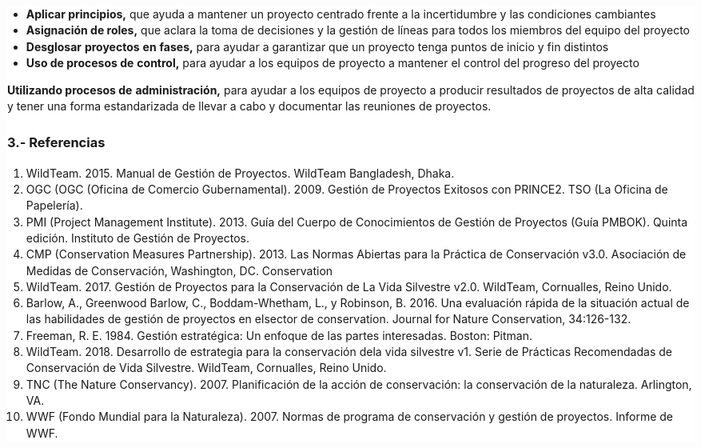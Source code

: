 * **Aplicar principios,** que ayuda a mantener un proyecto centrado frente a la incertidumbre y las condiciones cambiantes
* **Asignación de roles,** que aclara la toma de decisiones y la gestión de líneas para todos los miembros del equipo del proyecto
* **Desglosar** **proyectos** **en** **fases,** para ayudar a garantizar que un proyecto tenga puntos de inicio y fin distintos
* **Uso de procesos de** **control,** para ayudar a los equipos de proyecto a mantener el control del progreso del proyecto

**Utilizando procesos de** **administración,** para ayudar a los equipos de proyecto a producir resultados de proyectos de alta calidad y tener una forma estandarizada de llevar a cabo y documentar las reuniones de proyectos.

### 3.- Referencias

1. WildTeam. 2015. Manual de Gestión de Proyectos. WildTeam Bangladesh, Dhaka.
2. OGC \(OGC \(Oficina de Comercio Gubernamental\). 2009. Gestión de Proyectos Exitosos con PRINCE2. TSO \(La Oficina de Papelería\).
3. PMI \(Project Management Institute\). 2013. Guía del Cuerpo de Conocimientos de Gestión de Proyectos \(Guía PMBOK\). Quinta edición. Instituto de Gestión de Proyectos.
4. CMP \(Conservation Measures Partnership\). 2013. Las Normas Abiertas para la Práctica de Conservación v3.0. Asociación de Medidas de Conservación, Washington, DC. Conservation
5. WildTeam. 2017. Gestión de Proyectos para la Conservación de La Vida Silvestre v2.0. WildTeam, Cornualles, Reino Unido.
6. Barlow, A., Greenwood Barlow, C., Boddam-Whetham, L., y Robinson, B. 2016. Una evaluación rápida de la situación actual de las habilidades de gestión de proyectos en elsector de conservation. Journal for Nature Conservation, 34:126-132.
7. Freeman, R. E. 1984. Gestión estratégica: Un enfoque de las partes interesadas. Boston: Pitman.
8. WildTeam. 2018. Desarrollo de estrategia para la conservación dela vida silvestre v1. Serie de Prácticas Recomendadas de Conservación de Vida Silvestre. WildTeam, Cornualles, Reino Unido.
9. TNC \(The Nature Conservancy\). 2007. Planificación de la acción de conservación: la conservación de la naturaleza. Arlington, VA.
10.  WWF \(Fondo Mundial para la Naturaleza\). 2007. Normas de programa de conservación y gestión de proyectos. Informe de WWF.

